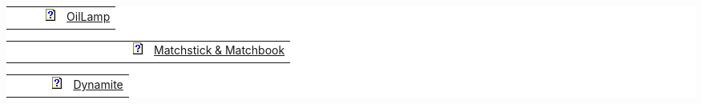 </tbody>
</table>

<table data-border="0" data-cellspacing="2">
<colgroup>
<col style="width: 50%" />
<col style="width: 50%" />
</colgroup>
<tbody>
<tr>
<td style="text-align: right;" width="40" data-valign="top"><img
src="cicon9.gif" data-border="0" /></td>
<td style="text-align: left;"><a href="oillamp.htm"
target="topicview">OilLamp</a><br />
</td>
</tr>
</tbody>
</table>

<table data-border="0" data-cellspacing="2">
<colgroup>
<col style="width: 50%" />
<col style="width: 50%" />
</colgroup>
<tbody>
<tr>
<td style="text-align: right;" width="40" data-valign="top"><img
src="cicon9.gif" data-border="0" /></td>
<td style="text-align: left;"><a href="matchstick+matchbook.htm"
target="topicview">Matchstick &amp; Matchbook</a><br />
</td>
</tr>
</tbody>
</table>

<table data-border="0" data-cellspacing="2">
<colgroup>
<col style="width: 50%" />
<col style="width: 50%" />
</colgroup>
<tbody>
<tr>
<td style="text-align: right;" width="40" data-valign="top"><img
src="cicon9.gif" data-border="0" /></td>
<td style="text-align: left;"><a href="dynamite.htm"
target="topicview">Dynamite</a><br />
</td>
</tr>
</tbody>
</table>
